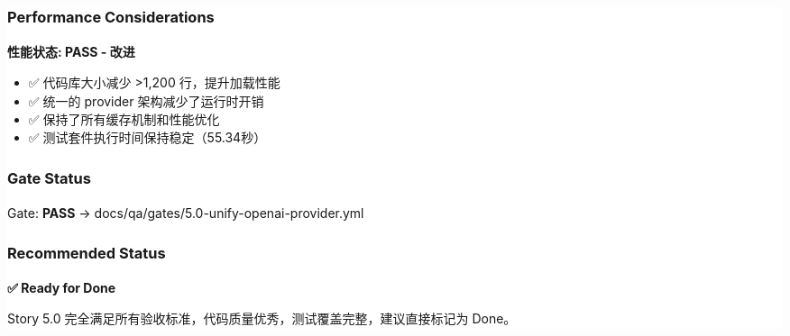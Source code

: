 ### Performance Considerations

**性能状态: PASS - 改进**

- ✅ 代码库大小减少 >1,200 行，提升加载性能
- ✅ 统一的 provider 架构减少了运行时开销
- ✅ 保持了所有缓存机制和性能优化
- ✅ 测试套件执行时间保持稳定（55.34秒）

### Gate Status

Gate: **PASS** → docs/qa/gates/5.0-unify-openai-provider.yml

### Recommended Status

**✅ Ready for Done** 

Story 5.0 完全满足所有验收标准，代码质量优秀，测试覆盖完整，建议直接标记为 Done。
